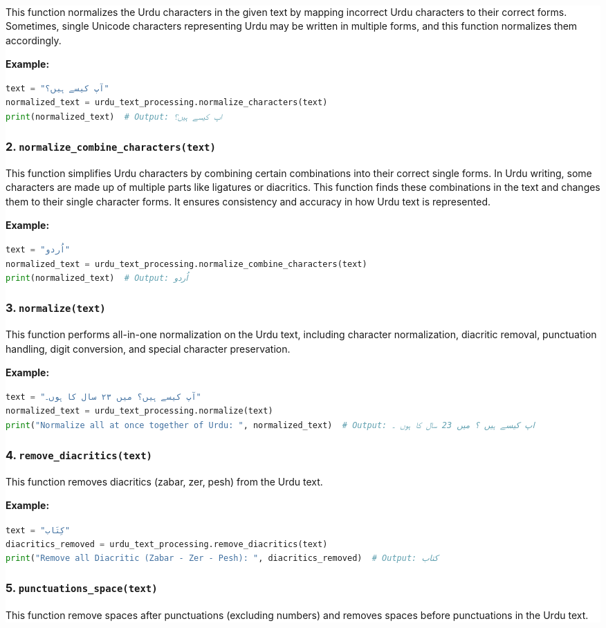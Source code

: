 This function normalizes the Urdu characters in the given text by mapping incorrect Urdu characters to their correct forms. Sometimes, single Unicode characters representing Urdu may be written in multiple forms, and this function normalizes them accordingly.

**Example:**

```python
text = "آپ کیسے ہیں؟"
normalized_text = urdu_text_processing.normalize_characters(text)
print(normalized_text)  # Output: اپ کیسے ہیں؟
```

### 2. `normalize_combine_characters(text)`

This function simplifies Urdu characters by combining certain combinations into their correct single forms. In Urdu writing, some characters are made up of multiple parts like ligatures or diacritics. This function finds these combinations in the text and changes them to their single character forms. It ensures consistency and accuracy in how Urdu text is represented.

**Example:**

```python
text = "اُردو"
normalized_text = urdu_text_processing.normalize_combine_characters(text)
print(normalized_text)  # Output: اُردو
```

### 3. `normalize(text)`

This function performs all-in-one normalization on the Urdu text, including character normalization, diacritic removal, punctuation handling, digit conversion, and special character preservation.

**Example:**

```python
text = "آپ کیسے ہیں؟ میں ۲۳ سال کا ہوں۔"
normalized_text = urdu_text_processing.normalize(text)
print("Normalize all at once together of Urdu: ", normalized_text)  # Output: اپ کیسے ہیں ؟ میں 23 سال کا ہوں ۔
```

### 4. `remove_diacritics(text)`

This function removes diacritics (zabar, zer, pesh) from the Urdu text.

**Example:**

```python
text = "کِتَاب"
diacritics_removed = urdu_text_processing.remove_diacritics(text)
print("Remove all Diacritic (Zabar - Zer - Pesh): ", diacritics_removed)  # Output: کتاب
```

### 5. `punctuations_space(text)`

This function remove spaces after punctuations (excluding numbers) and removes spaces before punctuations in the Urdu text.
